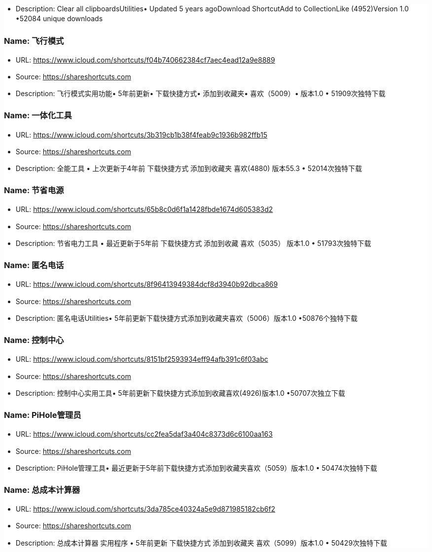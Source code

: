 - Description: Clear all clipboardsUtilities• Updated 5 years agoDownload ShortcutAdd to CollectionLike (4952)Version 1.0 •52084 unique downloads

### Name: 飞行模式

- URL: https://www.icloud.com/shortcuts/f04b740662384cf7aec4ead12a9e8889

- Source: https://shareshortcuts.com

- Description: 飞行模式实用功能• 5年前更新• 下载快捷方式• 添加到收藏夹• 喜欢（5009）• 版本1.0 • 51909次独特下载

### Name: 一体化工具

- URL: https://www.icloud.com/shortcuts/3b319cb1b38f4feab9c1936b982ffb15

- Source: https://shareshortcuts.com

- Description: 全能工具 • 上次更新于4年前 下载快捷方式 添加到收藏夹 喜欢(4880) 版本55.3 • 52014次独特下载

### Name: 节省电源

- URL: https://www.icloud.com/shortcuts/65b8c0d6f1a1428fbde1674d605383d2

- Source: https://shareshortcuts.com

- Description: 节省电力工具 • 最近更新于5年前 下载快捷方式 添加到收藏 喜欢（5035） 版本1.0 • 51793次独特下载

### Name: 匿名电话

- URL: https://www.icloud.com/shortcuts/8f96413949384dcf8d3940b92dbca869

- Source: https://shareshortcuts.com

- Description: 匿名电话Utilities• 5年前更新下载快捷方式添加到收藏夹喜欢（5006）版本1.0 •50876个独特下载

### Name: 控制中心

- URL: https://www.icloud.com/shortcuts/8151bf2593934eff94afb391c6f03abc

- Source: https://shareshortcuts.com

- Description: 控制中心实用工具• 5年前更新下载快捷方式添加到收藏喜欢(4926)版本1.0 •50707次独立下载

### Name: PiHole管理员

- URL: https://www.icloud.com/shortcuts/cc2fea5daf3a404c8373d6c6100aa163

- Source: https://shareshortcuts.com

- Description: PiHole管理工具• 最近更新于5年前下载快捷方式添加到收藏夹喜欢（5059）版本1.0 • 50474次独特下载

### Name: 总成本计算器

- URL: https://www.icloud.com/shortcuts/3da785ce40324a5e9d871985182cb6f2

- Source: https://shareshortcuts.com

- Description: 总成本计算器 实用程序 • 5年前更新 下载快捷方式 添加到收藏夹 喜欢（5099）版本1.0 • 50429次独特下载
